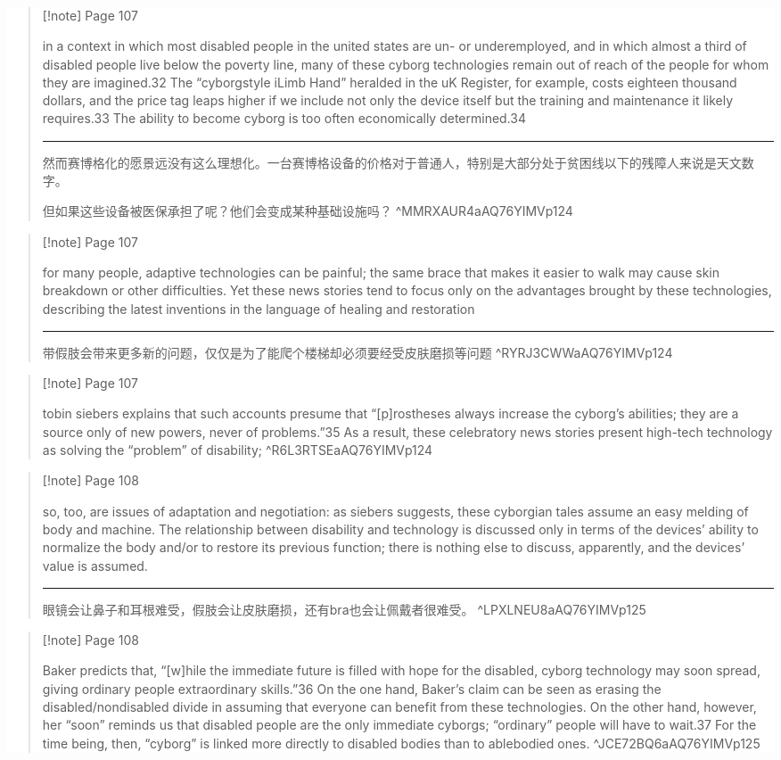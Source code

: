> [!note] Page 107
> 
> in a context in which most disabled people in the united states are un- or underemployed, and in which almost a third of disabled people live below the poverty line, many of these cyborg technologies remain out of reach of the people for whom they are imagined.32 The “cyborgstyle iLimb Hand” heralded in the uK Register, for example, costs eighteen thousand dollars, and the price tag leaps higher if we include not only the device itself but the training and maintenance it likely requires.33 The ability to become cyborg is too often economically determined.34
> 
> ---
> 然而赛博格化的愿景远没有这么理想化。一台赛博格设备的价格对于普通人，特别是大部分处于贫困线以下的残障人来说是天文数字。
> 
> 但如果这些设备被医保承担了呢？他们会变成某种基础设施吗？
> ^MMRXAUR4aAQ76YIMVp124

> [!note] Page 107
> 
> for many people, adaptive technologies can be painful; the same brace that makes it easier to walk may cause skin breakdown or other difficulties. Yet these news stories tend to focus only on the advantages brought by these technologies, describing the latest inventions in the language of healing and restoration
> 
> ---
> 带假肢会带来更多新的问题，仅仅是为了能爬个楼梯却必须要经受皮肤磨损等问题
> ^RYRJ3CWWaAQ76YIMVp124

> [!note] Page 107
> 
> tobin siebers explains that such accounts presume that “[p]rostheses always increase the cyborg’s abilities; they are a source only of new powers, never of problems.”35 As a result, these celebratory news stories present high-tech technology as solving the “problem” of disability;
> ^R6L3RTSEaAQ76YIMVp124

> [!note] Page 108
> 
> so, too, are issues of adaptation and negotiation: as siebers suggests, these cyborgian tales assume an easy melding of body and machine. The relationship between disability and technology is discussed only in terms of the devices’ ability to normalize the body and/or to restore its previous function; there is nothing else to discuss, apparently, and the devices’ value is assumed.
> 
> ---
> 眼镜会让鼻子和耳根难受，假肢会让皮肤磨损，还有bra也会让佩戴者很难受。
> ^LPXLNEU8aAQ76YIMVp125

> [!note] Page 108
> 
> Baker predicts that, “[w]hile the immediate future is filled with hope for the disabled, cyborg technology may soon spread, giving ordinary people extraordinary skills.”36 On the one hand, Baker’s claim can be seen as erasing the disabled/nondisabled divide in assuming that everyone can benefit from these technologies. On the other hand, however, her “soon” reminds us that disabled people are the only immediate cyborgs; “ordinary” people will have to wait.37 For the time being, then, “cyborg” is linked more directly to disabled bodies than to ablebodied ones.
> ^JCE72BQ6aAQ76YIMVp125
